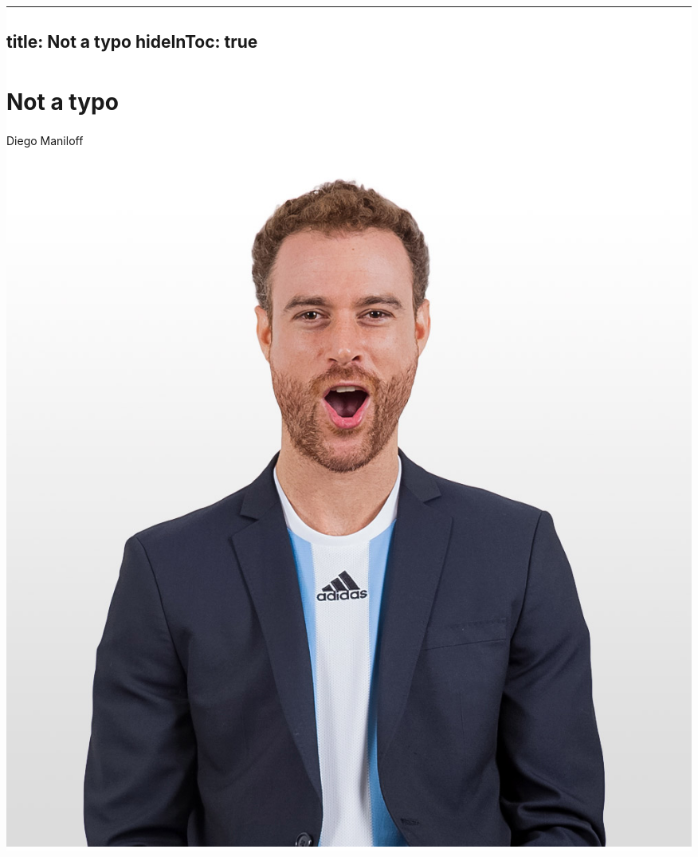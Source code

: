 

---
title: Not a typo
hideInToc: true
---

# Not a typo
Diego Maniloff

<div class="flex justify-center mb-8">
  <img src="/images/die_silly.jpg" class="w-48" />
</div>
